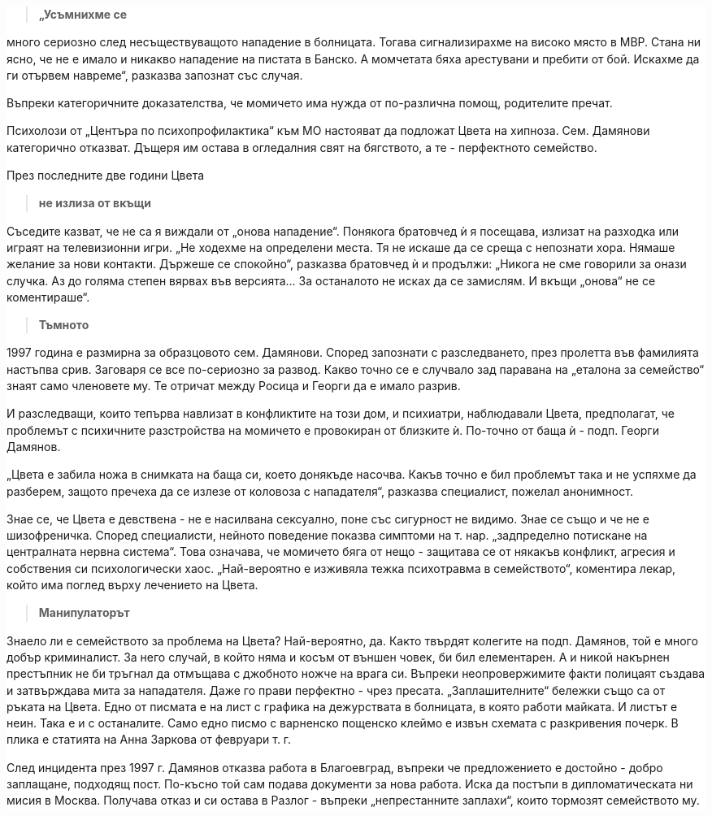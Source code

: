 > **„Усъмнихме се**

много сериозно след несъществуващото нападение в болницата. Тогава сигнализирахме на високо място в МВР. Стана ни ясно, че не е имало и никакво нападение на пистата в Банско. А момчетата бяха арестувани и пребити от бой. Искахме да ги отървем навреме“, разказва запознат със случая.

Въпреки категоричните доказателства, че момичето има нужда от по-различна помощ, родителите пречат. 

Психолози от „Центъра по психопрофилактика“ към МО настояват да подложат Цвета на хипноза. Сем. Дамянови категорично отказват. Дъщеря им остава в огледалния свят на бягството, а те - перфектното семейство.

През последните две години Цвета

> **не излиза от вкъщи**

Съседите казват, че не са я виждали от „онова нападение“. Понякога братовчед ѝ я посещава, излизат на разходка или играят на телевизионни игри. „Не ходехме на определени места. Тя не искаше да се среща с непознати хора. Нямаше желание за нови контакти. Държеше се спокойно“, разказва братовчед ѝ и продължи: „Никога не сме говорили за онази случка. Аз до голяма степен вярвах във версията... За останалото не исках да се замислям. И вкъщи „онова“ не се коментираше“.

> **Тъмното**

1997 година е размирна за образцовото сем. Дамянови. Според запознати с разследването, през пролетта във фамилията настъпва срив. Заговаря се все по-сериозно за развод. Какво точно се е случвало зад паравана на „еталона за семейство“ знаят само членовете му. Те отричат между Росица и Георги да е имало разрив.

И разследващи, които тепърва навлизат в конфликтите на този дом, и психиатри, наблюдавали Цвета, предполагат, че проблемът с психичните разстройства на момичето е провокиран от близките ѝ. По-точно от баща ѝ - подп. Георги Дамянов.

„Цвета е забила ножа в снимката на баща си, което донякъде насочва. Какъв точно е бил проблемът така и не успяхме да разберем, защото пречеха да се излезе от коловоза с нападателя“, разказва специалист, пожелал анонимност.

Знае се, че Цвета е девствена - не е насилвана сексуално, поне със сигурност не видимо. Знае се също и че не е шизофреничка. Според специалисти, нейното поведение показва симптоми на т. нар. „задпределно потискане на централната нервна система“. Това означава, че момичето бяга от нещо - защитава се от някакъв конфликт, агресия и собствения си психологически хаос. „Най-вероятно е изживяла тежка психотравма в семейството“, коментира лекар, който има поглед върху лечението на Цвета.

> **Манипулаторът**

Знаело ли е семейството за проблема на Цвета? Най-вероятно, да. Както твърдят колегите на подп. Дамянов, той е много добър криминалист. За него случай, в който няма и косъм от външен човек, би бил елементарен. А и никой накърнен престъпник не би тръгнал да отмъщава с джобното ножче на врага си. Въпреки неопровержимите факти полицаят създава и затвърждава мита за нападателя. Даже го прави перфектно - чрез пресата. „Заплашителните“ бележки също са от ръката на Цвета. Едно от писмата е на лист с графика на дежурствата в болницата, в която работи майката. И листът е неин. Така е и с останалите. Само едно писмо с варненско пощенско клеймо е извън схемата с разкривения почерк. В плика е статията на Анна Заркова от февруари т. г.

След инцидента през 1997 г. Дамянов отказва работа в Благоевград, въпреки че предложението е достойно - добро заплащане, подходящ пост. По-късно той сам подава документи за нова работа. Иска да постъпи в дипломатическата ни мисия в Москва. Получава отказ и си остава в Разлог - въпреки „непрестанните заплахи“, които тормозят семейството му.
